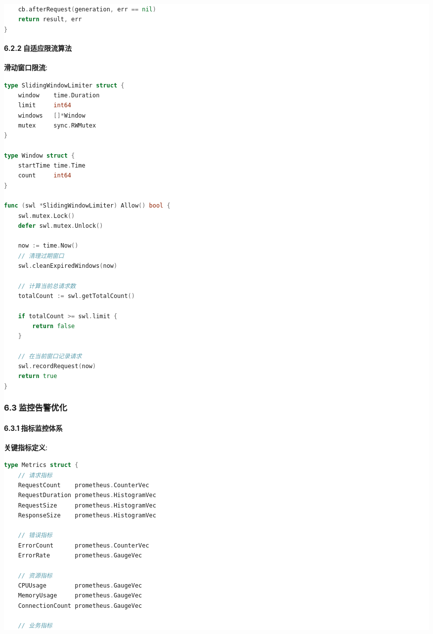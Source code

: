 ```go
    cb.afterRequest(generation, err == nil)
    return result, err
}
```

#### 6.2.2 自适应限流算法
**滑动窗口限流**:
```go
type SlidingWindowLimiter struct {
    window    time.Duration
    limit     int64
    windows   []*Window
    mutex     sync.RWMutex
}

type Window struct {
    startTime time.Time
    count     int64
}

func (swl *SlidingWindowLimiter) Allow() bool {
    swl.mutex.Lock()
    defer swl.mutex.Unlock()
    
    now := time.Now()
    // 清理过期窗口
    swl.cleanExpiredWindows(now)
    
    // 计算当前总请求数
    totalCount := swl.getTotalCount()
    
    if totalCount >= swl.limit {
        return false
    }
    
    // 在当前窗口记录请求
    swl.recordRequest(now)
    return true
}
```

### 6.3 监控告警优化

#### 6.3.1 指标监控体系
**关键指标定义**:
```go
type Metrics struct {
    // 请求指标
    RequestCount    prometheus.CounterVec
    RequestDuration prometheus.HistogramVec
    RequestSize     prometheus.HistogramVec
    ResponseSize    prometheus.HistogramVec
    
    // 错误指标
    ErrorCount      prometheus.CounterVec
    ErrorRate       prometheus.GaugeVec
    
    // 资源指标
    CPUUsage        prometheus.GaugeVec
    MemoryUsage     prometheus.GaugeVec
    ConnectionCount prometheus.GaugeVec
    
    // 业务指标
```